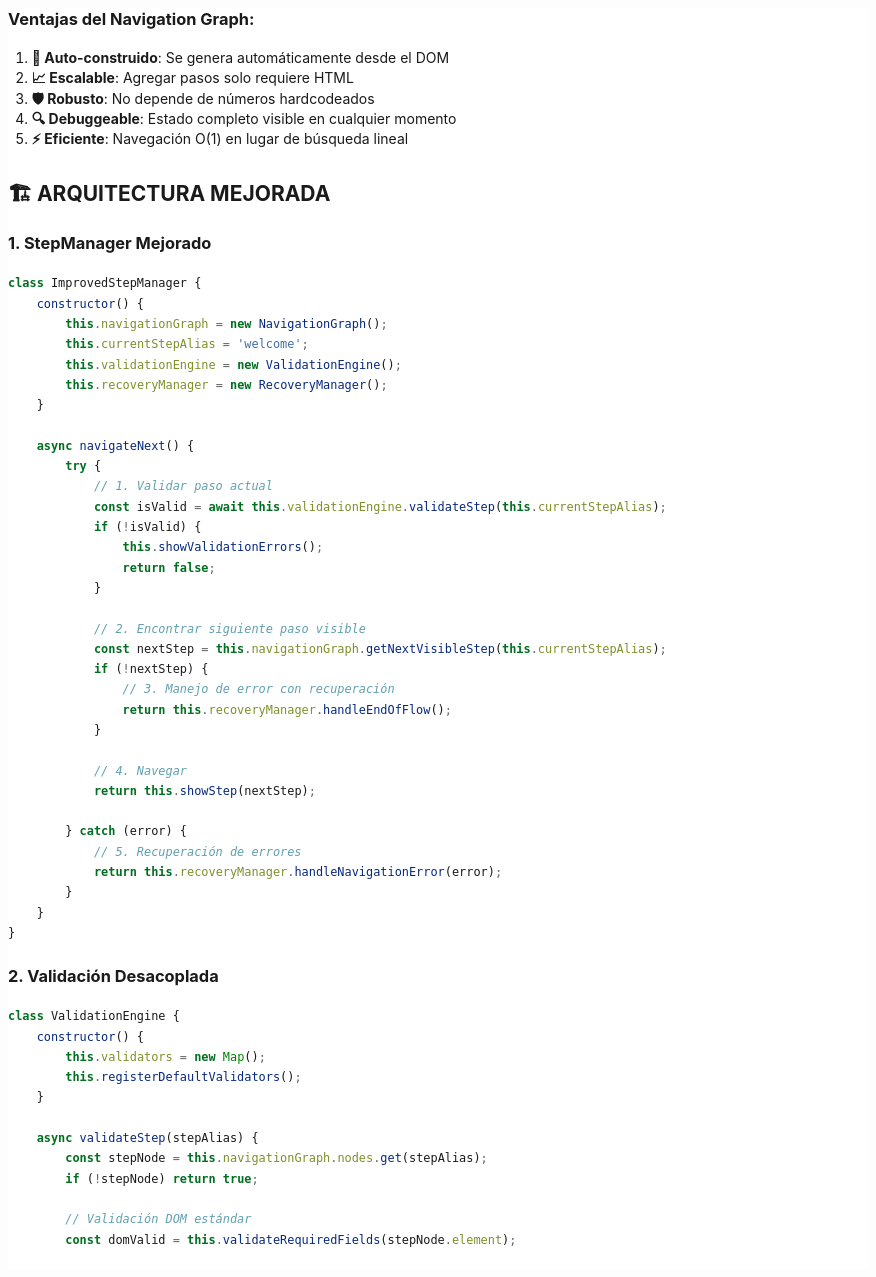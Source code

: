 ### **Ventajas del Navigation Graph:**

1. **🔄 Auto-construido**: Se genera automáticamente desde el DOM
2. **📈 Escalable**: Agregar pasos solo requiere HTML
3. **🛡️ Robusto**: No depende de números hardcodeados
4. **🔍 Debuggeable**: Estado completo visible en cualquier momento
5. **⚡ Eficiente**: Navegación O(1) en lugar de búsqueda lineal

## 🏗️ **ARQUITECTURA MEJORADA**

### **1. StepManager Mejorado**

```javascript
class ImprovedStepManager {
    constructor() {
        this.navigationGraph = new NavigationGraph();
        this.currentStepAlias = 'welcome';
        this.validationEngine = new ValidationEngine();
        this.recoveryManager = new RecoveryManager();
    }
    
    async navigateNext() {
        try {
            // 1. Validar paso actual
            const isValid = await this.validationEngine.validateStep(this.currentStepAlias);
            if (!isValid) {
                this.showValidationErrors();
                return false;
            }
            
            // 2. Encontrar siguiente paso visible
            const nextStep = this.navigationGraph.getNextVisibleStep(this.currentStepAlias);
            if (!nextStep) {
                // 3. Manejo de error con recuperación
                return this.recoveryManager.handleEndOfFlow();
            }
            
            // 4. Navegar
            return this.showStep(nextStep);
            
        } catch (error) {
            // 5. Recuperación de errores
            return this.recoveryManager.handleNavigationError(error);
        }
    }
}
```

### **2. Validación Desacoplada**

```javascript
class ValidationEngine {
    constructor() {
        this.validators = new Map();
        this.registerDefaultValidators();
    }
    
    async validateStep(stepAlias) {
        const stepNode = this.navigationGraph.nodes.get(stepAlias);
        if (!stepNode) return true;
        
        // Validación DOM estándar
        const domValid = this.validateRequiredFields(stepNode.element);
        
```